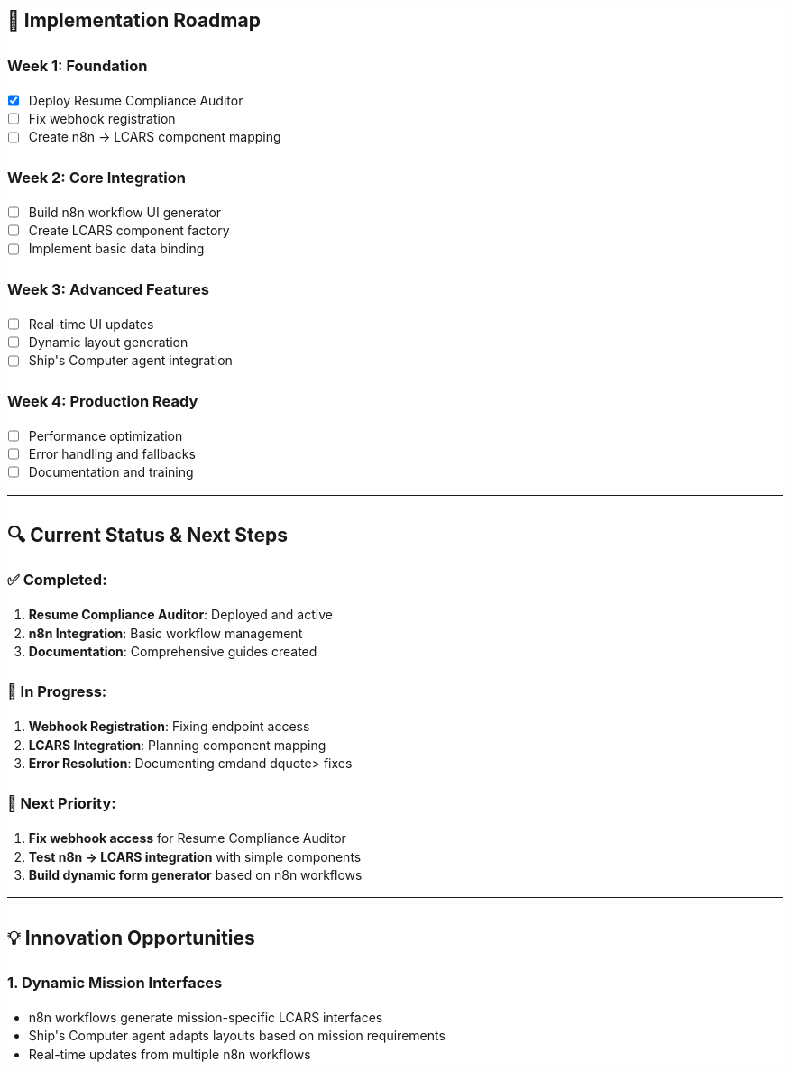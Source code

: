 ## 🚀 **Implementation Roadmap**

### **Week 1: Foundation**
- [x] Deploy Resume Compliance Auditor
- [ ] Fix webhook registration
- [ ] Create n8n → LCARS component mapping

### **Week 2: Core Integration**
- [ ] Build n8n workflow UI generator
- [ ] Create LCARS component factory
- [ ] Implement basic data binding

### **Week 3: Advanced Features**
- [ ] Real-time UI updates
- [ ] Dynamic layout generation
- [ ] Ship's Computer agent integration

### **Week 4: Production Ready**
- [ ] Performance optimization
- [ ] Error handling and fallbacks
- [ ] Documentation and training

---

## 🔍 **Current Status & Next Steps**

### **✅ Completed:**
1. **Resume Compliance Auditor**: Deployed and active
2. **n8n Integration**: Basic workflow management
3. **Documentation**: Comprehensive guides created

### **🔄 In Progress:**
1. **Webhook Registration**: Fixing endpoint access
2. **LCARS Integration**: Planning component mapping
3. **Error Resolution**: Documenting cmdand dquote> fixes

### **🚀 Next Priority:**
1. **Fix webhook access** for Resume Compliance Auditor
2. **Test n8n → LCARS integration** with simple components
3. **Build dynamic form generator** based on n8n workflows

---

## 💡 **Innovation Opportunities**

### **1. Dynamic Mission Interfaces**
- n8n workflows generate mission-specific LCARS interfaces
- Ship's Computer agent adapts layouts based on mission requirements
- Real-time updates from multiple n8n workflows
